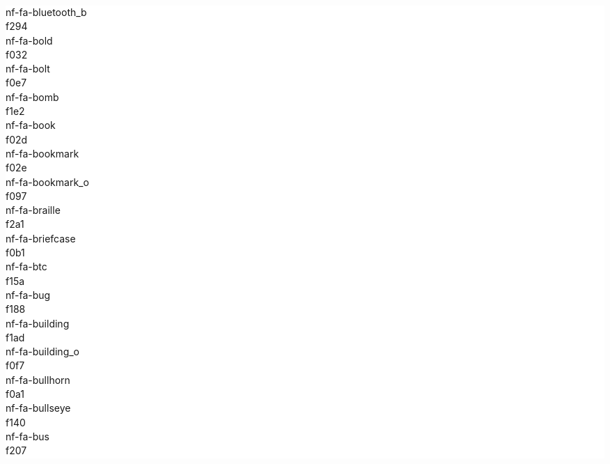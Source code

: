   <div class="column">
    <div class="nerd-font nerd-font-fa-bluetooth_b center"></div>
    <span><div class="class-name">nf-fa-bluetooth_b</div><div class="codepoint">f294</div></span>
  </div>
  <div class="column">
    <div class="nerd-font nerd-font-fa-bold center"></div>
    <span><div class="class-name">nf-fa-bold</div><div class="codepoint">f032</div></span>
  </div>
  <div class="column">
    <div class="nerd-font nerd-font-fa-bolt center"></div>
    <span><div class="class-name">nf-fa-bolt</div><div class="codepoint">f0e7</div></span>
  </div>
  <div class="column">
    <div class="nerd-font nerd-font-fa-bomb center"></div>
    <span><div class="class-name">nf-fa-bomb</div><div class="codepoint">f1e2</div></span>
  </div>
  <div class="column">
    <div class="nerd-font nerd-font-fa-book center"></div>
    <span><div class="class-name">nf-fa-book</div><div class="codepoint">f02d</div></span>
  </div>
  <div class="column">
    <div class="nerd-font nerd-font-fa-bookmark center"></div>
    <span><div class="class-name">nf-fa-bookmark</div><div class="codepoint">f02e</div></span>
  </div>
  <div class="column">
    <div class="nerd-font nerd-font-fa-bookmark_o center"></div>
    <span><div class="class-name">nf-fa-bookmark_o</div><div class="codepoint">f097</div></span>
  </div>
  <div class="column">
    <div class="nerd-font nerd-font-fa-braille center"></div>
    <span><div class="class-name">nf-fa-braille</div><div class="codepoint">f2a1</div></span>
  </div>
  <div class="column">
    <div class="nerd-font nerd-font-fa-briefcase center"></div>
    <span><div class="class-name">nf-fa-briefcase</div><div class="codepoint">f0b1</div></span>
  </div>
  <div class="column">
    <div class="nerd-font nerd-font-fa-btc center"></div>
    <span><div class="class-name">nf-fa-btc</div><div class="codepoint">f15a</div></span>
  </div>
  <div class="column">
    <div class="nerd-font nerd-font-fa-bug center"></div>
    <span><div class="class-name">nf-fa-bug</div><div class="codepoint">f188</div></span>
  </div>
  <div class="column">
    <div class="nerd-font nerd-font-fa-building center"></div>
    <span><div class="class-name">nf-fa-building</div><div class="codepoint">f1ad</div></span>
  </div>
  <div class="column">
    <div class="nerd-font nerd-font-fa-building_o center"></div>
    <span><div class="class-name">nf-fa-building_o</div><div class="codepoint">f0f7</div></span>
  </div>
  <div class="column">
    <div class="nerd-font nerd-font-fa-bullhorn center"></div>
    <span><div class="class-name">nf-fa-bullhorn</div><div class="codepoint">f0a1</div></span>
  </div>
  <div class="column">
    <div class="nerd-font nerd-font-fa-bullseye center"></div>
    <span><div class="class-name">nf-fa-bullseye</div><div class="codepoint">f140</div></span>
  </div>
  <div class="column">
    <div class="nerd-font nerd-font-fa-bus center"></div>
    <span><div class="class-name">nf-fa-bus</div><div class="codepoint">f207</div></span>
  </div>